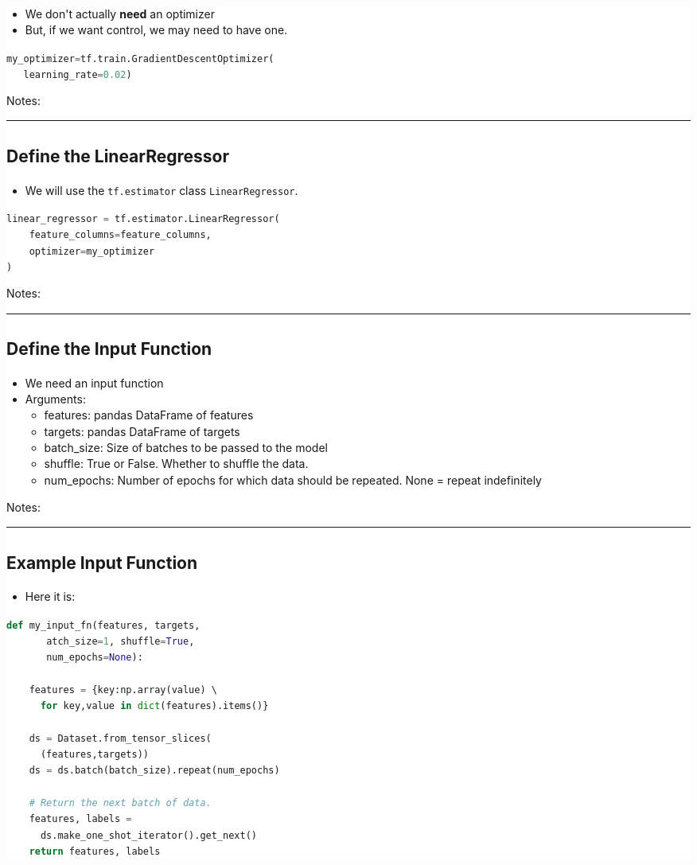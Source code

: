   * We don't actually **need** an optimizer
  * But, if we want control, we may need to have one.

```python
my_optimizer=tf.train.GradientDescentOptimizer(
   learning_rate=0.02)
```



Notes:

---

## Define the LinearRegressor
  * We will use the `tf.estimator` class `LinearRegressor`.

```python
linear_regressor = tf.estimator.LinearRegressor(
    feature_columns=feature_columns,
    optimizer=my_optimizer
)
```


Notes:

---

## Define the Input Function
  * We need an input function
  * Arguments:
    -  features: pandas DataFrame of features
    -  targets: pandas DataFrame of targets
    -  batch_size: Size of batches to be passed to the model
    -  shuffle: True or False. Whether to shuffle the data.
    -  num_epochs: Number of epochs for which data should be repeated. None = repeat indefinitely


Notes:

---
## Example Input Function

  * Here it is: 

```python
def my_input_fn(features, targets, 
       atch_size=1, shuffle=True, 
       num_epochs=None):
  
    features = {key:np.array(value) \ 
      for key,value in dict(features).items()}                                           
 
    ds = Dataset.from_tensor_slices(
      (features,targets)) 
    ds = ds.batch(batch_size).repeat(num_epochs)
    
    # Return the next batch of data.
    features, labels = 
      ds.make_one_shot_iterator().get_next()
    return features, labels
```
